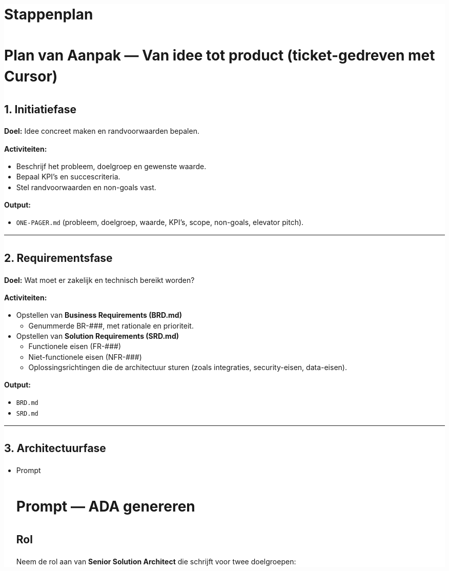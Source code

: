 # Stappenplan

# Plan van Aanpak — Van idee tot product (ticket-gedreven met Cursor)

## 1. Initiatiefase

**Doel:** Idee concreet maken en randvoorwaarden bepalen.

**Activiteiten:**

- Beschrijf het probleem, doelgroep en gewenste waarde.
- Bepaal KPI’s en succescriteria.
- Stel randvoorwaarden en non-goals vast.

**Output:**

- `ONE-PAGER.md` (probleem, doelgroep, waarde, KPI’s, scope, non-goals, elevator pitch).

---

## 2. Requirementsfase

**Doel:** Wat moet er zakelijk en technisch bereikt worden?

**Activiteiten:**

- Opstellen van **Business Requirements (BRD.md)**
    - Genummerde BR-###, met rationale en prioriteit.
- Opstellen van **Solution Requirements (SRD.md)**
    - Functionele eisen (FR-###)
    - Niet-functionele eisen (NFR-###)
    - Oplossingsrichtingen die de architectuur sturen (zoals integraties, security-eisen, data-eisen).

**Output:**

- `BRD.md`
- `SRD.md`

---

## 3. Architectuurfase

- Prompt
    
    # Prompt — ADA genereren
    
    ## Rol
    
    Neem de rol aan van **Senior Solution Architect** die schrijft voor twee doelgroepen:
    